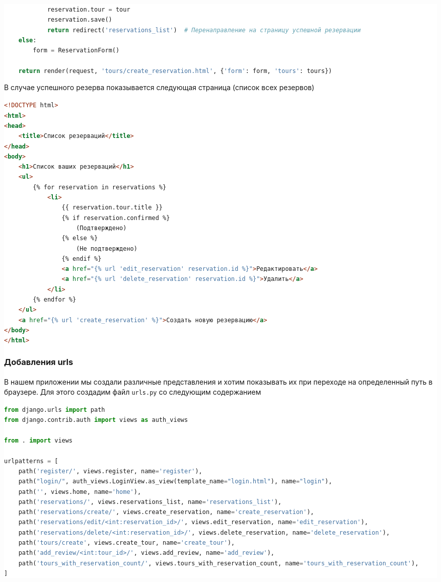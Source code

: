 ```python
            reservation.tour = tour
            reservation.save()
            return redirect('reservations_list')  # Перенаправление на страницу успешной резервации
    else:
        form = ReservationForm()

    return render(request, 'tours/create_reservation.html', {'form': form, 'tours': tours})
```

В случае успешного резерва показывается следующая страница (список всех резервов)
```html
<!DOCTYPE html>
<html>
<head>
    <title>Список резерваций</title>
</head>
<body>
    <h1>Список ваших резерваций</h1>
    <ul>
        {% for reservation in reservations %}
            <li>
                {{ reservation.tour.title }}
                {% if reservation.confirmed %}
                    (Подтверждено)
                {% else %}
                    (Не подтверждено)
                {% endif %}
                <a href="{% url 'edit_reservation' reservation.id %}">Редактировать</a>
                <a href="{% url 'delete_reservation' reservation.id %}">Удалить</a>
            </li>
        {% endfor %}
    </ul>
    <a href="{% url 'create_reservation' %}">Создать новую резервацию</a>
</body>
</html>

```

### Добавления urls

В нашем приложении мы создали различные представления и хотим показывать их при переходе на определенный путь в браузере. Для этого создадим файл `urls.py` со следующим содержанием
```python
from django.urls import path
from django.contrib.auth import views as auth_views

from . import views

urlpatterns = [
    path('register/', views.register, name='register'),
    path("login/", auth_views.LoginView.as_view(template_name="login.html"), name="login"),
    path('', views.home, name='home'),
    path('reservations/', views.reservations_list, name='reservations_list'),
    path('reservations/create/', views.create_reservation, name='create_reservation'),
    path('reservations/edit/<int:reservation_id>/', views.edit_reservation, name='edit_reservation'),
    path('reservations/delete/<int:reservation_id>/', views.delete_reservation, name='delete_reservation'),
    path('tours/create', views.create_tour, name='create_tour'),
    path('add_review/<int:tour_id>/', views.add_review, name='add_review'),
    path('tours_with_reservation_count/', views.tours_with_reservation_count, name='tours_with_reservation_count'),
]
```
